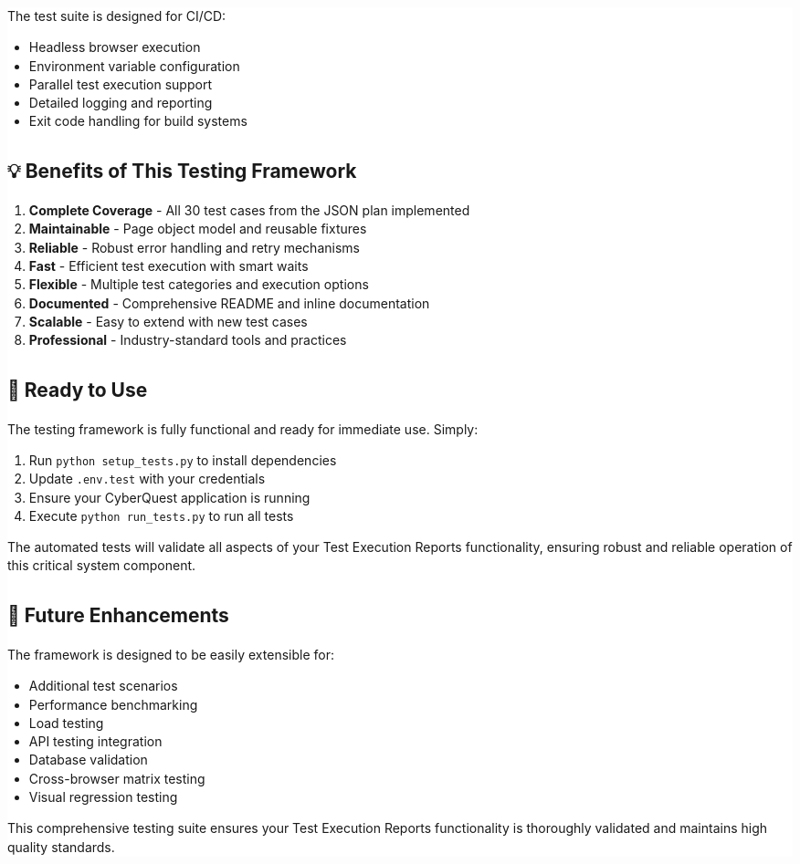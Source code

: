 The test suite is designed for CI/CD:
- Headless browser execution
- Environment variable configuration
- Parallel test execution support
- Detailed logging and reporting
- Exit code handling for build systems

## 💡 Benefits of This Testing Framework

1. **Complete Coverage** - All 30 test cases from the JSON plan implemented
2. **Maintainable** - Page object model and reusable fixtures
3. **Reliable** - Robust error handling and retry mechanisms
4. **Fast** - Efficient test execution with smart waits
5. **Flexible** - Multiple test categories and execution options
6. **Documented** - Comprehensive README and inline documentation
7. **Scalable** - Easy to extend with new test cases
8. **Professional** - Industry-standard tools and practices

## 🎉 Ready to Use

The testing framework is fully functional and ready for immediate use. Simply:

1. Run `python setup_tests.py` to install dependencies
2. Update `.env.test` with your credentials
3. Ensure your CyberQuest application is running
4. Execute `python run_tests.py` to run all tests

The automated tests will validate all aspects of your Test Execution Reports functionality, ensuring robust and reliable operation of this critical system component.

## 🔮 Future Enhancements

The framework is designed to be easily extensible for:
- Additional test scenarios
- Performance benchmarking
- Load testing
- API testing integration
- Database validation
- Cross-browser matrix testing
- Visual regression testing

This comprehensive testing suite ensures your Test Execution Reports functionality is thoroughly validated and maintains high quality standards.

